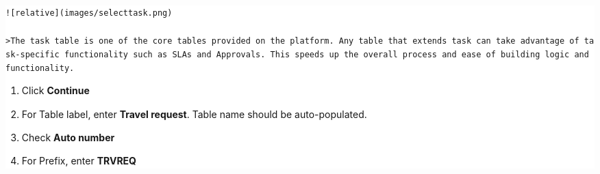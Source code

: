     ![relative](images/selecttask.png)

    >The task table is one of the core tables provided on the platform. Any table that extends task can take advantage of task-specific functionality such as SLAs and Approvals. This speeds up the overall process and ease of building logic and functionality.

1. Click **Continue**

1. For Table label, enter **Travel request**. Table name should be auto-populated.

1. Check **Auto number**

1. For Prefix, enter **TRVREQ**
